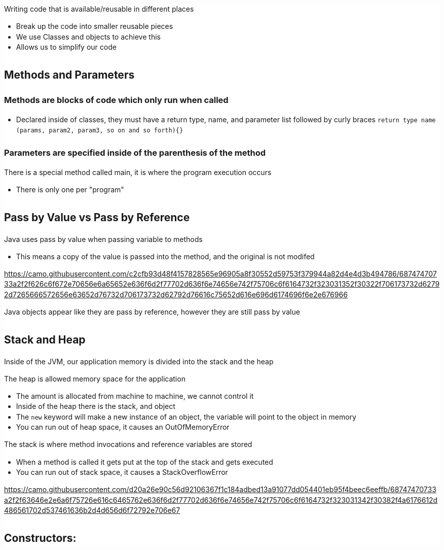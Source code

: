 Writing code that is available/reusable in different places

- Break up the code into smaller reusable pieces
- We use Classes and objects to achieve this
- Allows us to simplify our code

## Methods and Parameters

### Methods are blocks of code which only run when called

- Declared inside of classes, they must have a return type, name, and parameter list followed by curly braces
  `return type name(params, param2, param3, so on and so forth){}`

### Parameters are specified inside of the parenthesis of the method

There is a special method called main, it is where the program execution occurs

- There is only one per "program"

## Pass by Value vs Pass by Reference

Java uses pass by value when passing variable to methods

- This means a copy of the value is passed into the method, and the original is not modifed

https://camo.githubusercontent.com/c2cfb93d48f4157828565e96905a8f30552d59753f379944a82d4e4d3b494786/68747470733a2f2f626c6f672e70656e6a65652e636f6d2f77702d636f6e74656e742f75706c6f6164732f323031352f30322f706173732d62792d7265666572656e63652d76732d706173732d62792d76616c75652d616e696d6174696f6e2e676966

Java objects appear like they are pass by reference, however they are still pass by value

## Stack and Heap

Inside of the JVM, our application memory is divided into the stack and the heap

The heap is allowed memory space for the application

- The amount is allocated from machine to machine, we cannot control it
- Inside of the heap there is the stack, and object
- The `new` keyword will make a new instance of an object, the variable will point to the object in memory
- You can run out of heap space, it causes an OutOfMemoryError

The stack is where method invocations and reference variables are stored

- When a method is called it gets put at the top of the stack and gets executed
- You can run out of stack space, it causes a StackOverflowError

https://camo.githubusercontent.com/d20a26e90c56d92106367f1c184adbed13a91077dd054401eb95f4beec6eeffb/68747470733a2f2f63646e2e6a6f75726e616c6465762e636f6d2f77702d636f6e74656e742f75706c6f6164732f323031342f30382f4a6176612d486561702d537461636b2d4d656d6f72792e706e67

## Constructors:
